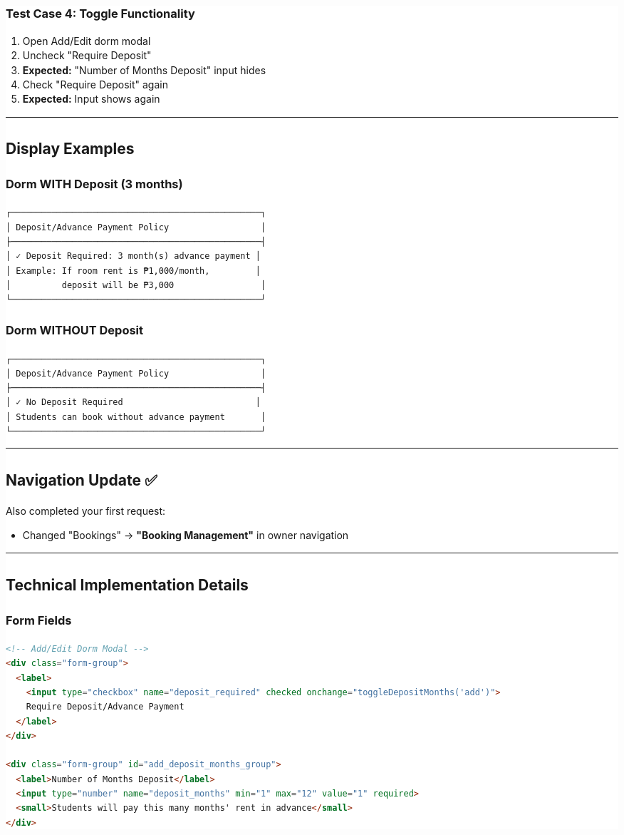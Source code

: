### Test Case 4: Toggle Functionality
1. Open Add/Edit dorm modal
2. Uncheck "Require Deposit"
3. **Expected:** "Number of Months Deposit" input hides
4. Check "Require Deposit" again
5. **Expected:** Input shows again

---

## Display Examples

### Dorm WITH Deposit (3 months)
```
┌─────────────────────────────────────────────────┐
│ Deposit/Advance Payment Policy                  │
├─────────────────────────────────────────────────┤
│ ✓ Deposit Required: 3 month(s) advance payment │
│ Example: If room rent is ₱1,000/month,         │
│          deposit will be ₱3,000                 │
└─────────────────────────────────────────────────┘
```

### Dorm WITHOUT Deposit
```
┌─────────────────────────────────────────────────┐
│ Deposit/Advance Payment Policy                  │
├─────────────────────────────────────────────────┤
│ ✓ No Deposit Required                          │
│ Students can book without advance payment       │
└─────────────────────────────────────────────────┘
```

---

## Navigation Update ✅

Also completed your first request:
- Changed "Bookings" → **"Booking Management"** in owner navigation

---

## Technical Implementation Details

### Form Fields
```html
<!-- Add/Edit Dorm Modal -->
<div class="form-group">
  <label>
    <input type="checkbox" name="deposit_required" checked onchange="toggleDepositMonths('add')">
    Require Deposit/Advance Payment
  </label>
</div>

<div class="form-group" id="add_deposit_months_group">
  <label>Number of Months Deposit</label>
  <input type="number" name="deposit_months" min="1" max="12" value="1" required>
  <small>Students will pay this many months' rent in advance</small>
</div>
```
